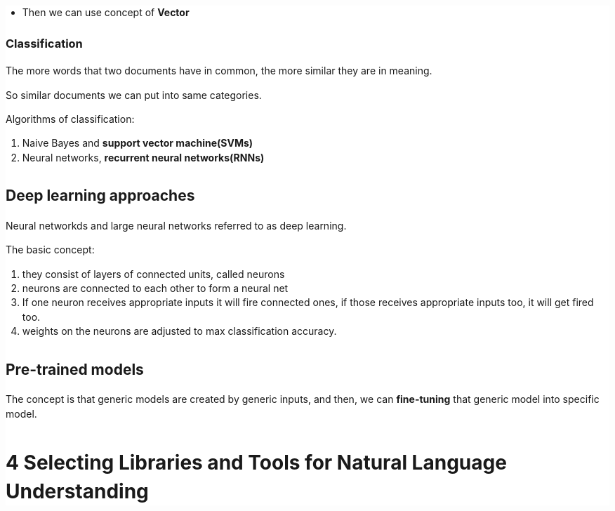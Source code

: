 - Then we can use concept of **Vector**

### Classification

The more words that two documents have in common, the more similar they are in meaning.

So similar documents we can put into same categories.

Algorithms of classification:

1. Naive Bayes and **support vector machine(SVMs)**
2. Neural networks, **recurrent neural networks(RNNs)**

## Deep learning approaches

Neural networkds and large neural networks referred to as deep learning.

The basic concept:

1. they consist of layers of connected units, called neurons
2. neurons are connected to each other to form a neural net
3. If one neuron receives appropriate inputs it will fire connected ones, if those receives appropriate inputs too, it will get fired too.
4. weights on the neurons are adjusted to max classification accuracy.

## Pre-trained models

The concept is that generic models are created by generic inputs, and then, we can **fine-tuning** that generic model into specific model.

# 4 Selecting Libraries and Tools for Natural Language Understanding
